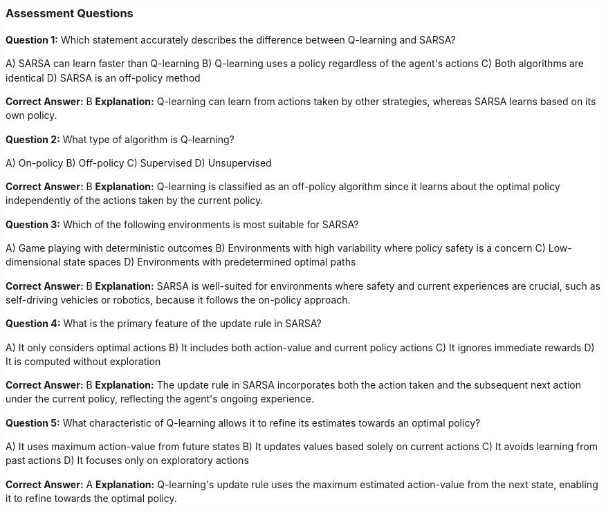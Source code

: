 ### Assessment Questions

**Question 1:** Which statement accurately describes the difference between Q-learning and SARSA?

  A) SARSA can learn faster than Q-learning
  B) Q-learning uses a policy regardless of the agent's actions
  C) Both algorithms are identical
  D) SARSA is an off-policy method

**Correct Answer:** B
**Explanation:** Q-learning can learn from actions taken by other strategies, whereas SARSA learns based on its own policy.

**Question 2:** What type of algorithm is Q-learning?

  A) On-policy
  B) Off-policy
  C) Supervised
  D) Unsupervised

**Correct Answer:** B
**Explanation:** Q-learning is classified as an off-policy algorithm since it learns about the optimal policy independently of the actions taken by the current policy.

**Question 3:** Which of the following environments is most suitable for SARSA?

  A) Game playing with deterministic outcomes
  B) Environments with high variability where policy safety is a concern
  C) Low-dimensional state spaces
  D) Environments with predetermined optimal paths

**Correct Answer:** B
**Explanation:** SARSA is well-suited for environments where safety and current experiences are crucial, such as self-driving vehicles or robotics, because it follows the on-policy approach.

**Question 4:** What is the primary feature of the update rule in SARSA?

  A) It only considers optimal actions
  B) It includes both action-value and current policy actions
  C) It ignores immediate rewards
  D) It is computed without exploration

**Correct Answer:** B
**Explanation:** The update rule in SARSA incorporates both the action taken and the subsequent next action under the current policy, reflecting the agent's ongoing experience.

**Question 5:** What characteristic of Q-learning allows it to refine its estimates towards an optimal policy?

  A) It uses maximum action-value from future states
  B) It updates values based solely on current actions
  C) It avoids learning from past actions
  D) It focuses only on exploratory actions

**Correct Answer:** A
**Explanation:** Q-learning's update rule uses the maximum estimated action-value from the next state, enabling it to refine towards the optimal policy.
